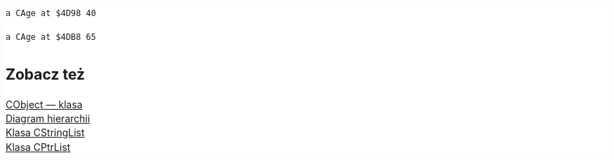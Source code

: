  `a CAge at $4D98 40`  
  
 `a CAge at $4DB8 65`  
  
## <a name="see-also"></a>Zobacz też  
 [CObject — klasa](../../mfc/reference/cobject-class.md)   
 [Diagram hierarchii](../../mfc/hierarchy-chart.md)   
 [Klasa CStringList](../../mfc/reference/cstringlist-class.md)   
 [Klasa CPtrList](../../mfc/reference/cptrlist-class.md)
